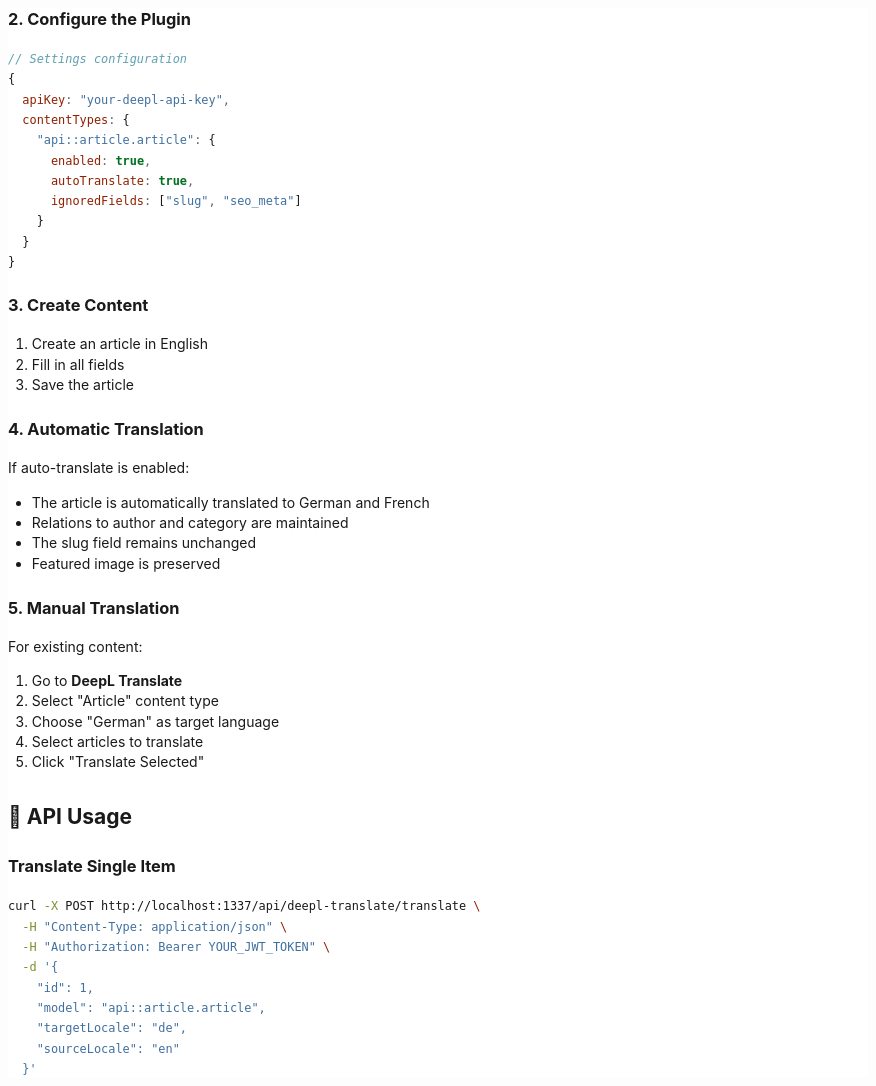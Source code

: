 ### 2. Configure the Plugin

```javascript
// Settings configuration
{
  apiKey: "your-deepl-api-key",
  contentTypes: {
    "api::article.article": {
      enabled: true,
      autoTranslate: true,
      ignoredFields: ["slug", "seo_meta"]
    }
  }
}
```

### 3. Create Content

1. Create an article in English
2. Fill in all fields
3. Save the article

### 4. Automatic Translation

If auto-translate is enabled:
- The article is automatically translated to German and French
- Relations to author and category are maintained
- The slug field remains unchanged
- Featured image is preserved

### 5. Manual Translation

For existing content:
1. Go to **DeepL Translate**
2. Select "Article" content type
3. Choose "German" as target language
4. Select articles to translate
5. Click "Translate Selected"

## 🔌 API Usage

### Translate Single Item

```bash
curl -X POST http://localhost:1337/api/deepl-translate/translate \
  -H "Content-Type: application/json" \
  -H "Authorization: Bearer YOUR_JWT_TOKEN" \
  -d '{
    "id": 1,
    "model": "api::article.article",
    "targetLocale": "de",
    "sourceLocale": "en"
  }'
```
